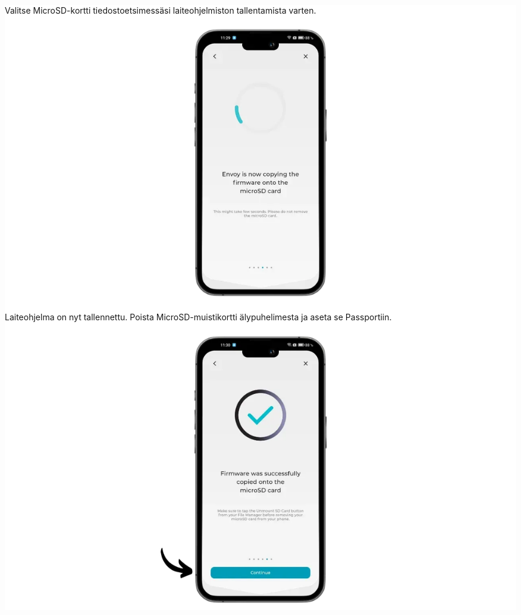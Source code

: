 Valitse MicroSD-kortti tiedostoetsimessäsi laiteohjelmiston tallentamista varten.

![Image](assets/fr/64.webp)

Laiteohjelma on nyt tallennettu. Poista MicroSD-muistikortti älypuhelimesta ja aseta se Passportiin.

![Image](assets/fr/65.webp)
